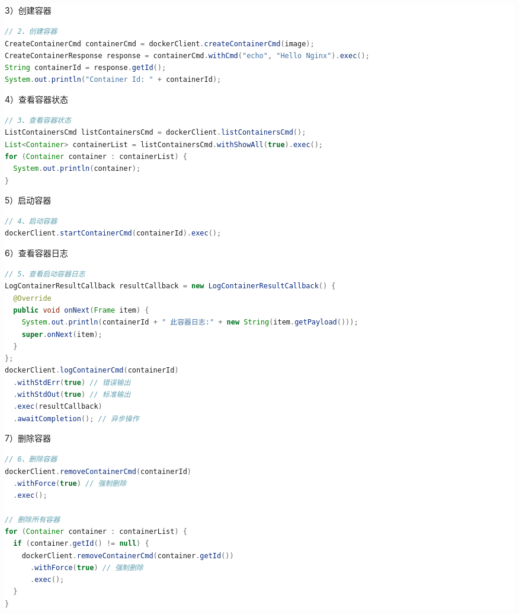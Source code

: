 3）创建容器

```java
// 2、创建容器
CreateContainerCmd containerCmd = dockerClient.createContainerCmd(image);
CreateContainerResponse response = containerCmd.withCmd("echo", "Hello Nginx").exec();
String containerId = response.getId();
System.out.println("Container Id: " + containerId);
```



4）查看容器状态

```java
// 3、查看容器状态
ListContainersCmd listContainersCmd = dockerClient.listContainersCmd();
List<Container> containerList = listContainersCmd.withShowAll(true).exec();
for (Container container : containerList) {
  System.out.println(container);
}
```

5）启动容器

```java
// 4、启动容器
dockerClient.startContainerCmd(containerId).exec();
```

6）查看容器日志

```java
// 5、查看启动容器日志
LogContainerResultCallback resultCallback = new LogContainerResultCallback() {
  @Override
  public void onNext(Frame item) {
    System.out.println(containerId + " 此容器日志:" + new String(item.getPayload()));
    super.onNext(item);
  }
};
dockerClient.logContainerCmd(containerId)
  .withStdErr(true) // 错误输出
  .withStdOut(true) // 标准输出
  .exec(resultCallback)
  .awaitCompletion(); // 异步操作
```

7）删除容器

```java
// 6、删除容器
dockerClient.removeContainerCmd(containerId)
  .withForce(true) // 强制删除
  .exec();

// 删除所有容器
for (Container container : containerList) {
  if (container.getId() != null) {
    dockerClient.removeContainerCmd(container.getId())
      .withForce(true) // 强制删除
      .exec();
  }
}
```
